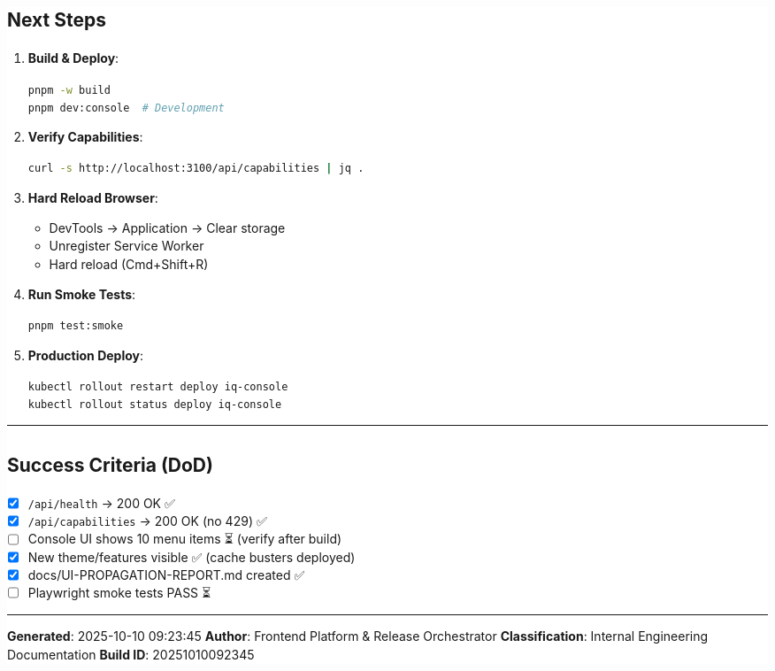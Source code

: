 ## Next Steps

1. **Build & Deploy**:
   ```bash
   pnpm -w build
   pnpm dev:console  # Development
   ```

2. **Verify Capabilities**:
   ```bash
   curl -s http://localhost:3100/api/capabilities | jq .
   ```

3. **Hard Reload Browser**:
   - DevTools → Application → Clear storage
   - Unregister Service Worker
   - Hard reload (Cmd+Shift+R)

4. **Run Smoke Tests**:
   ```bash
   pnpm test:smoke
   ```

5. **Production Deploy**:
   ```bash
   kubectl rollout restart deploy iq-console
   kubectl rollout status deploy iq-console
   ```

---

## Success Criteria (DoD)

- [x] `/api/health` → 200 OK ✅
- [x] `/api/capabilities` → 200 OK (no 429) ✅
- [ ] Console UI shows 10 menu items ⏳ (verify after build)
- [x] New theme/features visible ✅ (cache busters deployed)
- [x] docs/UI-PROPAGATION-REPORT.md created ✅
- [ ] Playwright smoke tests PASS ⏳

---

**Generated**: 2025-10-10 09:23:45
**Author**: Frontend Platform & Release Orchestrator
**Classification**: Internal Engineering Documentation
**Build ID**: 20251010092345
